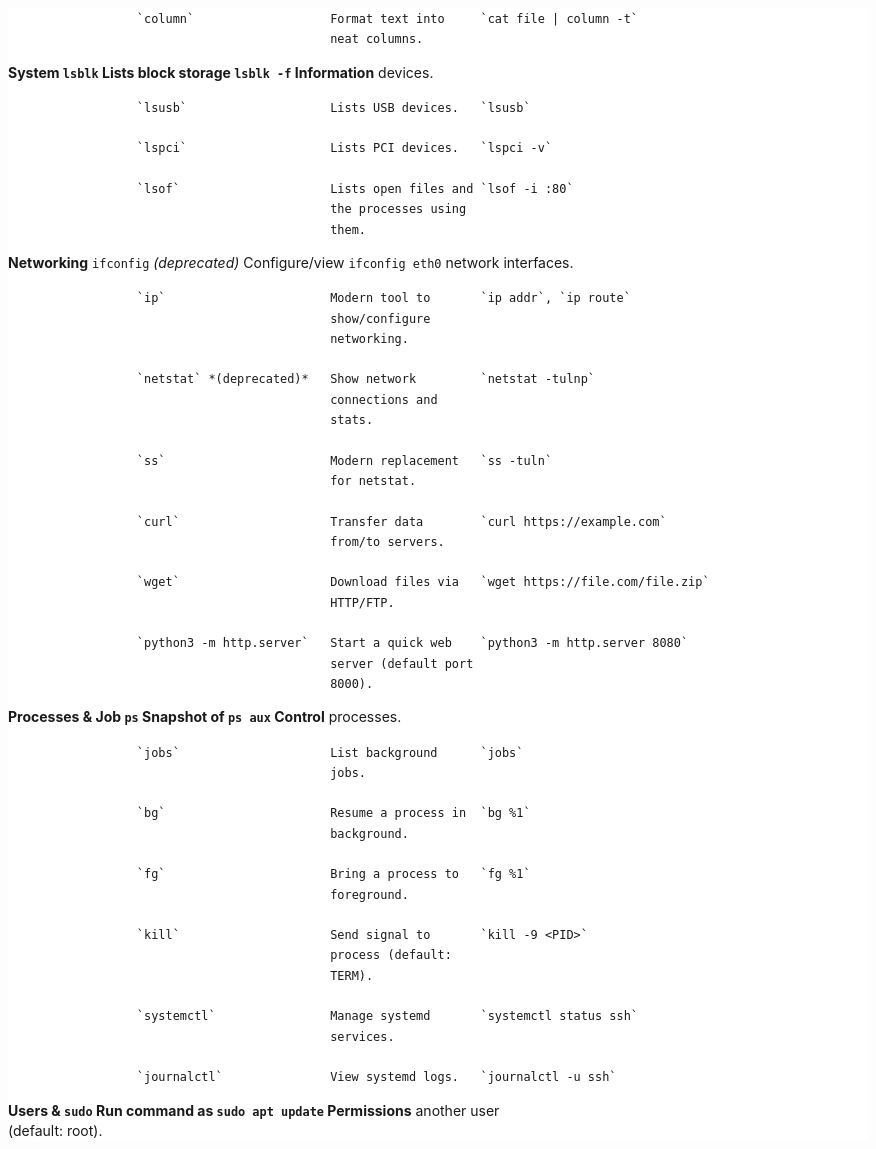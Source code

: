                       `column`                   Format text into     `cat file | column -t`
                                                 neat columns.        

  **System            `lsblk`                    Lists block storage  `lsblk -f`
  Information**                                  devices.             

                      `lsusb`                    Lists USB devices.   `lsusb`

                      `lspci`                    Lists PCI devices.   `lspci -v`

                      `lsof`                     Lists open files and `lsof -i :80`
                                                 the processes using  
                                                 them.                

  **Networking**      `ifconfig` *(deprecated)*  Configure/view       `ifconfig eth0`
                                                 network interfaces.  

                      `ip`                       Modern tool to       `ip addr`, `ip route`
                                                 show/configure       
                                                 networking.          

                      `netstat` *(deprecated)*   Show network         `netstat -tulnp`
                                                 connections and      
                                                 stats.               

                      `ss`                       Modern replacement   `ss -tuln`
                                                 for netstat.         

                      `curl`                     Transfer data        `curl https://example.com`
                                                 from/to servers.     

                      `wget`                     Download files via   `wget https://file.com/file.zip`
                                                 HTTP/FTP.            

                      `python3 -m http.server`   Start a quick web    `python3 -m http.server 8080`
                                                 server (default port 
                                                 8000).               

  **Processes & Job   `ps`                       Snapshot of          `ps aux`
  Control**                                      processes.           

                      `jobs`                     List background      `jobs`
                                                 jobs.                

                      `bg`                       Resume a process in  `bg %1`
                                                 background.          

                      `fg`                       Bring a process to   `fg %1`
                                                 foreground.          

                      `kill`                     Send signal to       `kill -9 <PID>`
                                                 process (default:    
                                                 TERM).               

                      `systemctl`                Manage systemd       `systemctl status ssh`
                                                 services.            

                      `journalctl`               View systemd logs.   `journalctl -u ssh`

  **Users &           `sudo`                     Run command as       `sudo apt update`
  Permissions**                                  another user         
                                                 (default: root).     
